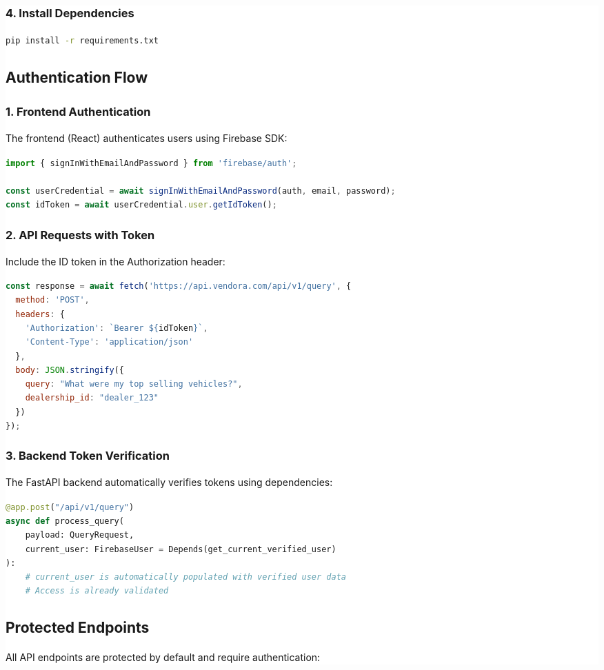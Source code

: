### 4. Install Dependencies

```bash
pip install -r requirements.txt
```

## Authentication Flow

### 1. Frontend Authentication

The frontend (React) authenticates users using Firebase SDK:

```javascript
import { signInWithEmailAndPassword } from 'firebase/auth';

const userCredential = await signInWithEmailAndPassword(auth, email, password);
const idToken = await userCredential.user.getIdToken();
```

### 2. API Requests with Token

Include the ID token in the Authorization header:

```javascript
const response = await fetch('https://api.vendora.com/api/v1/query', {
  method: 'POST',
  headers: {
    'Authorization': `Bearer ${idToken}`,
    'Content-Type': 'application/json'
  },
  body: JSON.stringify({
    query: "What were my top selling vehicles?",
    dealership_id: "dealer_123"
  })
});
```

### 3. Backend Token Verification

The FastAPI backend automatically verifies tokens using dependencies:

```python
@app.post("/api/v1/query")
async def process_query(
    payload: QueryRequest,
    current_user: FirebaseUser = Depends(get_current_verified_user)
):
    # current_user is automatically populated with verified user data
    # Access is already validated
```

## Protected Endpoints

All API endpoints are protected by default and require authentication:
